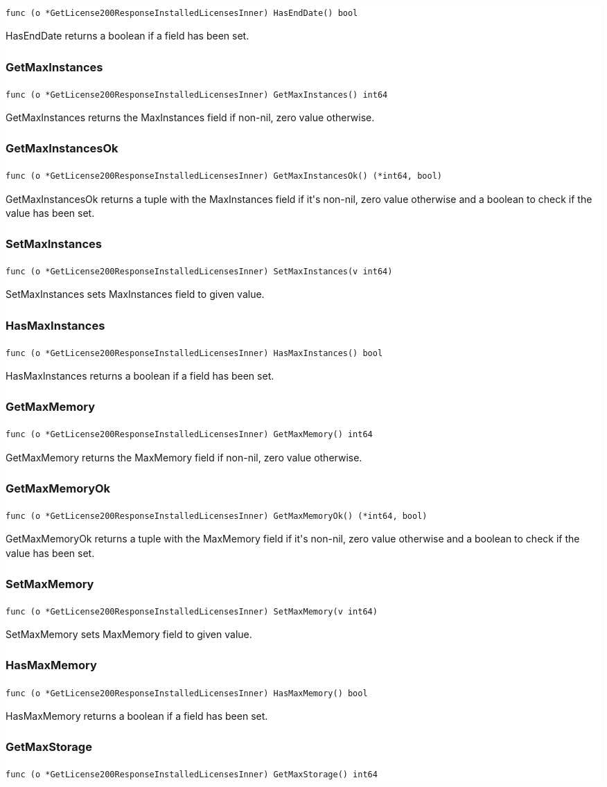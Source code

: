 `func (o *GetLicense200ResponseInstalledLicensesInner) HasEndDate() bool`

HasEndDate returns a boolean if a field has been set.

### GetMaxInstances

`func (o *GetLicense200ResponseInstalledLicensesInner) GetMaxInstances() int64`

GetMaxInstances returns the MaxInstances field if non-nil, zero value otherwise.

### GetMaxInstancesOk

`func (o *GetLicense200ResponseInstalledLicensesInner) GetMaxInstancesOk() (*int64, bool)`

GetMaxInstancesOk returns a tuple with the MaxInstances field if it's non-nil, zero value otherwise
and a boolean to check if the value has been set.

### SetMaxInstances

`func (o *GetLicense200ResponseInstalledLicensesInner) SetMaxInstances(v int64)`

SetMaxInstances sets MaxInstances field to given value.

### HasMaxInstances

`func (o *GetLicense200ResponseInstalledLicensesInner) HasMaxInstances() bool`

HasMaxInstances returns a boolean if a field has been set.

### GetMaxMemory

`func (o *GetLicense200ResponseInstalledLicensesInner) GetMaxMemory() int64`

GetMaxMemory returns the MaxMemory field if non-nil, zero value otherwise.

### GetMaxMemoryOk

`func (o *GetLicense200ResponseInstalledLicensesInner) GetMaxMemoryOk() (*int64, bool)`

GetMaxMemoryOk returns a tuple with the MaxMemory field if it's non-nil, zero value otherwise
and a boolean to check if the value has been set.

### SetMaxMemory

`func (o *GetLicense200ResponseInstalledLicensesInner) SetMaxMemory(v int64)`

SetMaxMemory sets MaxMemory field to given value.

### HasMaxMemory

`func (o *GetLicense200ResponseInstalledLicensesInner) HasMaxMemory() bool`

HasMaxMemory returns a boolean if a field has been set.

### GetMaxStorage

`func (o *GetLicense200ResponseInstalledLicensesInner) GetMaxStorage() int64`
